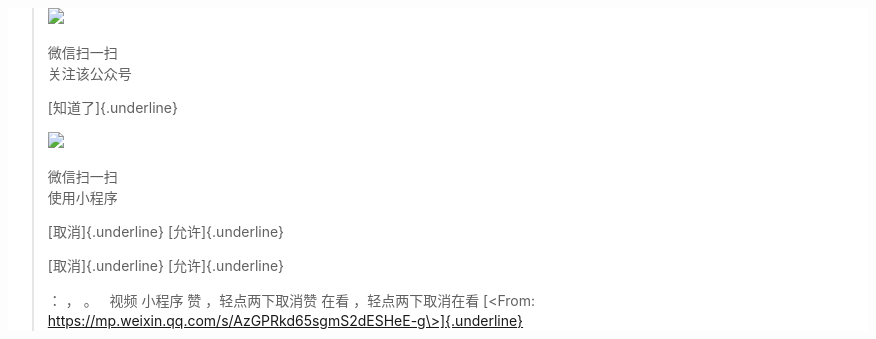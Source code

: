 > ![](../../../assets/image6.png)
>
> 微信扫一扫\
> 关注该公众号
>
> [知道了]{.underline}
>
> ![](../../../assets/image7.png)
>
> 微信扫一扫\
> 使用小程序
>
> [取消]{.underline} [允许]{.underline}
>
> [取消]{.underline} [允许]{.underline}
>
> ： ， 。   视频 小程序 赞 ，轻点两下取消赞 在看 ，轻点两下取消在看 [\<From: https://mp.weixin.qq.com/s/AzGPRkd65sgmS2dESHeE-g\>]{.underline}
